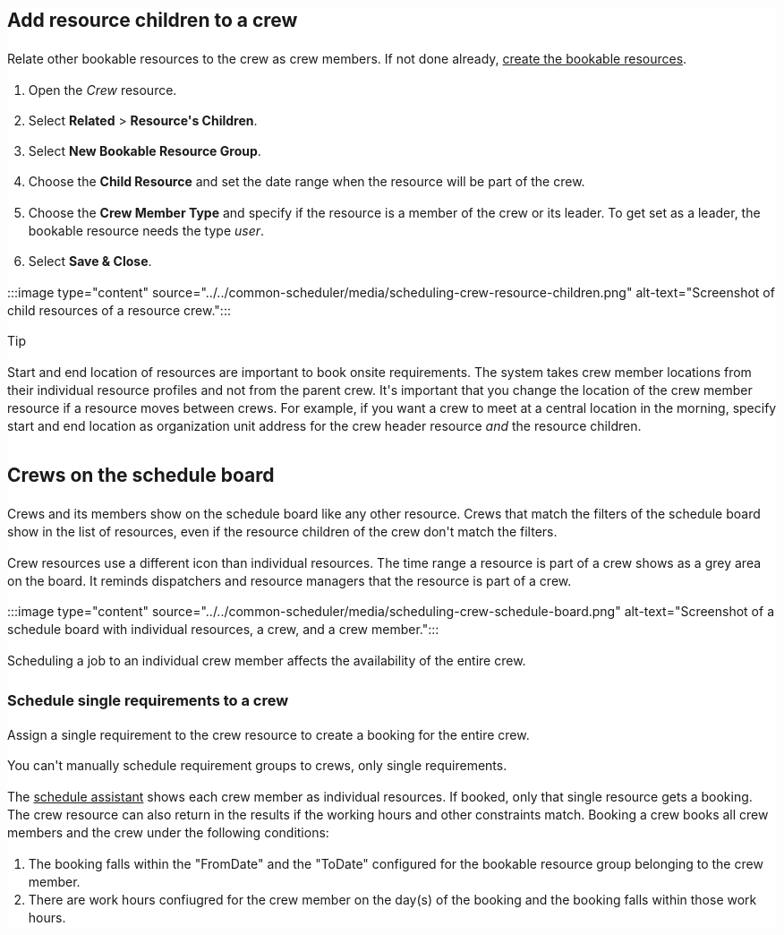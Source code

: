 ## Add resource children to a crew

Relate other bookable resources to the crew as crew members. If not done already, [create the bookable resources](../../field-service/set-up-bookable-resources.md).

1. Open the *Crew* resource.

1. Select **Related** > **Resource's Children**.

1. Select **New Bookable Resource Group**.

1. Choose the **Child Resource** and set the date range when the resource will be part of the crew.

1. Choose the **Crew Member Type** and specify if the resource is a member of the crew or its leader. To get set as a leader, the bookable resource needs the type *user*.

1. Select **Save & Close**.

:::image type="content" source="../../common-scheduler/media/scheduling-crew-resource-children.png" alt-text="Screenshot of child resources of a resource crew.":::

> [!TIP]
> Start and end location of resources are important to book onsite requirements. The system takes crew member locations from their individual resource profiles and not from the parent crew. It's important that you change the location of the crew member resource if a resource moves between crews. For example, if you want a crew to meet at a central location in the morning, specify start and end location as organization unit address for the crew header resource *and* the resource children.

## Crews on the schedule board

Crews and its members show on the schedule board like any other resource. Crews that match the filters of the schedule board show in the list of resources, even if the resource children of the crew don't match the filters.

Crew resources use a different icon than individual resources. The time range a resource is part of a crew shows as a grey area on the board. It reminds dispatchers and resource managers that the resource is part of a crew.

:::image type="content" source="../../common-scheduler/media/scheduling-crew-schedule-board.png" alt-text="Screenshot of a schedule board with individual resources, a crew, and a crew member.":::

Scheduling a job to an individual crew member affects the availability of the entire crew.

### Schedule single requirements to a crew

Assign a single requirement to the crew resource to create a booking for the entire crew.

You can't manually schedule requirement groups to crews, only single requirements.

The [schedule assistant](../../field-service/schedule-assistant.md) shows each crew member as individual resources. If booked, only that single resource gets a booking. The crew resource can also return in the results if the working hours and other constraints match. Booking a crew books all crew members and the crew under the following conditions:

1. The booking falls within the "FromDate" and the "ToDate" configured for the bookable resource group belonging to the crew member.
2. There are work hours confiugred for the crew member on the day(s) of the booking and the booking falls within those work hours.

